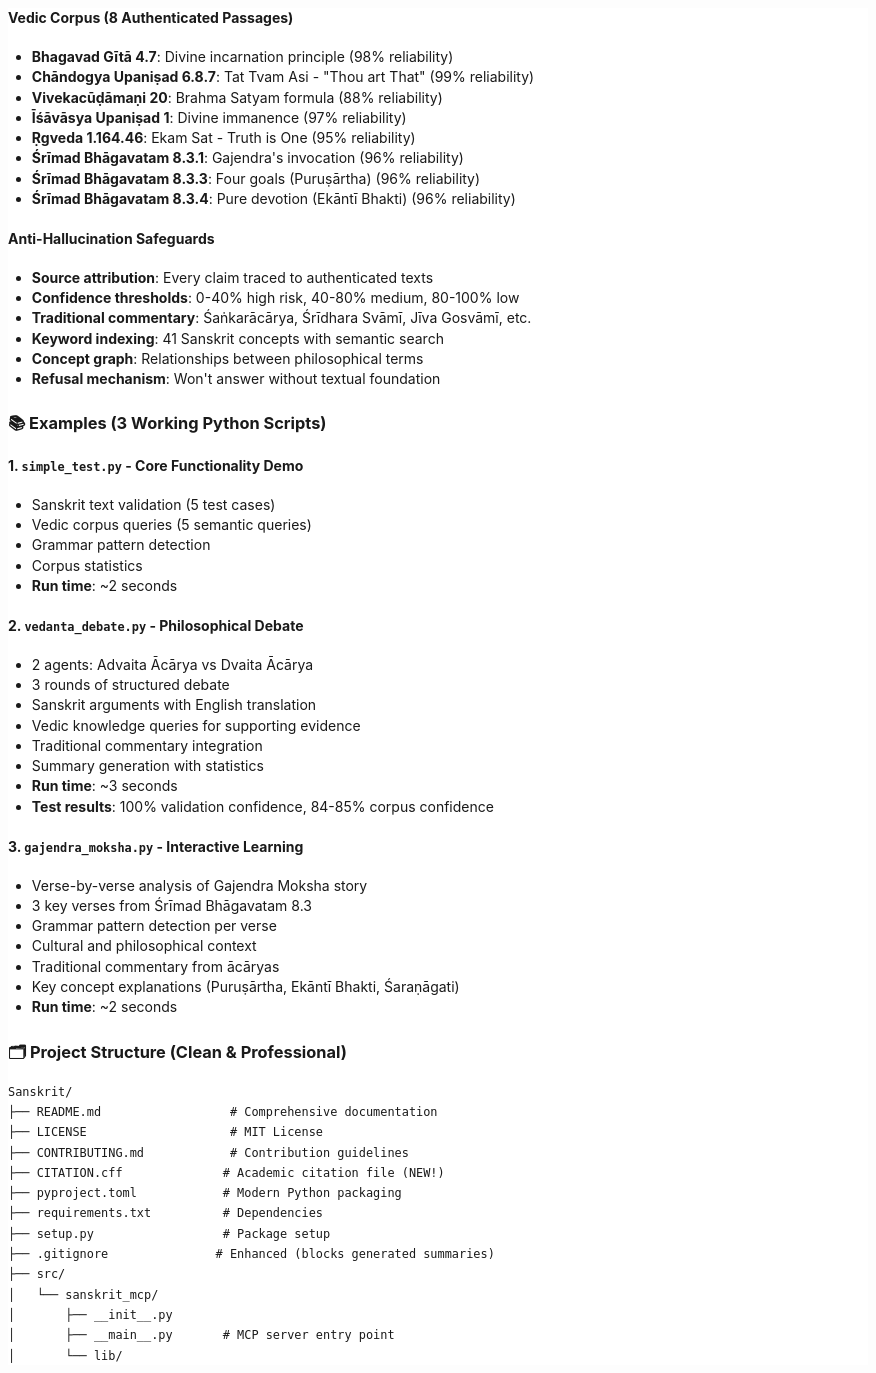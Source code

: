 #### Vedic Corpus (8 Authenticated Passages)
- **Bhagavad Gītā 4.7**: Divine incarnation principle (98% reliability)
- **Chāndogya Upaniṣad 6.8.7**: Tat Tvam Asi - "Thou art That" (99% reliability)
- **Vivekacūḍāmaṇi 20**: Brahma Satyam formula (88% reliability)
- **Īśāvāsya Upaniṣad 1**: Divine immanence (97% reliability)
- **Ṛgveda 1.164.46**: Ekam Sat - Truth is One (95% reliability)
- **Śrīmad Bhāgavatam 8.3.1**: Gajendra's invocation (96% reliability)
- **Śrīmad Bhāgavatam 8.3.3**: Four goals (Puruṣārtha) (96% reliability)
- **Śrīmad Bhāgavatam 8.3.4**: Pure devotion (Ekāntī Bhakti) (96% reliability)

#### Anti-Hallucination Safeguards
- **Source attribution**: Every claim traced to authenticated texts
- **Confidence thresholds**: 0-40% high risk, 40-80% medium, 80-100% low
- **Traditional commentary**: Śaṅkarācārya, Śrīdhara Svāmī, Jīva Gosvāmī, etc.
- **Keyword indexing**: 41 Sanskrit concepts with semantic search
- **Concept graph**: Relationships between philosophical terms
- **Refusal mechanism**: Won't answer without textual foundation

### 📚 Examples (3 Working Python Scripts)

#### 1. `simple_test.py` - Core Functionality Demo
- Sanskrit text validation (5 test cases)
- Vedic corpus queries (5 semantic queries)
- Grammar pattern detection
- Corpus statistics
- **Run time**: ~2 seconds

#### 2. `vedanta_debate.py` - Philosophical Debate
- 2 agents: Advaita Ācārya vs Dvaita Ācārya
- 3 rounds of structured debate
- Sanskrit arguments with English translation
- Vedic knowledge queries for supporting evidence
- Traditional commentary integration
- Summary generation with statistics
- **Run time**: ~3 seconds
- **Test results**: 100% validation confidence, 84-85% corpus confidence

#### 3. `gajendra_moksha.py` - Interactive Learning
- Verse-by-verse analysis of Gajendra Moksha story
- 3 key verses from Śrīmad Bhāgavatam 8.3
- Grammar pattern detection per verse
- Cultural and philosophical context
- Traditional commentary from ācāryas
- Key concept explanations (Puruṣārtha, Ekāntī Bhakti, Śaraṇāgati)
- **Run time**: ~2 seconds

### 🗂️ Project Structure (Clean & Professional)

```
Sanskrit/
├── README.md                  # Comprehensive documentation
├── LICENSE                    # MIT License
├── CONTRIBUTING.md            # Contribution guidelines
├── CITATION.cff              # Academic citation file (NEW!)
├── pyproject.toml            # Modern Python packaging
├── requirements.txt          # Dependencies
├── setup.py                  # Package setup
├── .gitignore               # Enhanced (blocks generated summaries)
├── src/
│   └── sanskrit_mcp/
│       ├── __init__.py
│       ├── __main__.py       # MCP server entry point
│       └── lib/
```